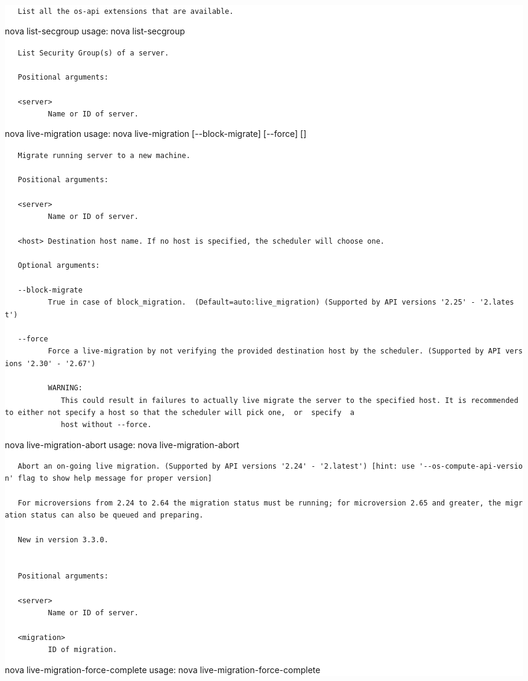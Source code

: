        List all the os-api extensions that are available.

   nova list-secgroup
          usage: nova list-secgroup <server>

       List Security Group(s) of a server.

       Positional arguments:

       <server>
              Name or ID of server.

   nova live-migration
          usage: nova live-migration [--block-migrate] [--force] <server> [<host>]

       Migrate running server to a new machine.

       Positional arguments:

       <server>
              Name or ID of server.

       <host> Destination host name. If no host is specified, the scheduler will choose one.

       Optional arguments:

       --block-migrate
              True in case of block_migration.  (Default=auto:live_migration) (Supported by API versions '2.25' - '2.latest')

       --force
              Force a live-migration by not verifying the provided destination host by the scheduler. (Supported by API versions '2.30' - '2.67')

              WARNING:
                 This could result in failures to actually live migrate the server to the specified host. It is recommended to either not specify a host so that the scheduler will pick one,  or  specify  a
                 host without --force.

   nova live-migration-abort
          usage: nova live-migration-abort <server> <migration>

       Abort an on-going live migration. (Supported by API versions '2.24' - '2.latest') [hint: use '--os-compute-api-version' flag to show help message for proper version]

       For microversions from 2.24 to 2.64 the migration status must be running; for microversion 2.65 and greater, the migration status can also be queued and preparing.

       New in version 3.3.0.


       Positional arguments:

       <server>
              Name or ID of server.

       <migration>
              ID of migration.

   nova live-migration-force-complete
          usage: nova live-migration-force-complete <server> <migration>
